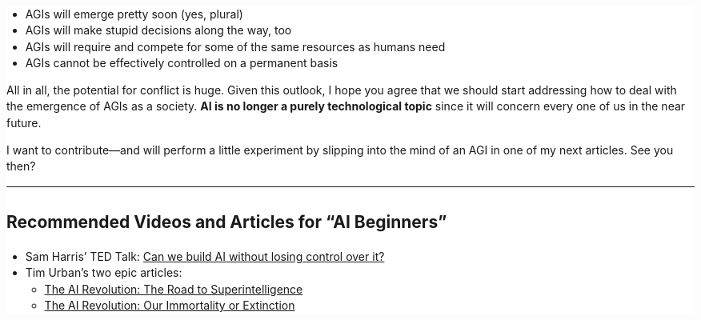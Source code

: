 * AGIs will emerge pretty soon (yes, plural)
* AGIs will make stupid decisions along the way, too
* AGIs will require and compete for some of the same resources as humans need
* AGIs cannot be effectively controlled on a permanent basis

All in all, the potential for conflict is huge. Given this outlook, I hope you agree that we should start addressing how to deal with the emergence of AGIs as a society. **AI is no longer a purely technological topic** since it will concern every one of us in the near future.

I want to contribute—and will perform a little experiment by slipping into the mind of an AGI in one of my next articles. See you then?

---

## Recommended Videos and Articles for “AI Beginners”

* Sam Harris’ TED Talk: [Can we build AI without losing control over it?](https://www.youtube.com/watch?v=8nt3edWLgIg)
* Tim Urban’s two epic articles:
  * [The AI Revolution: The Road to Superintelligence](http://waitbutwhy.com/2015/01/artificial-intelligence-revolution-1.html)
  * [The AI Revolution: Our Immortality or Extinction](http://waitbutwhy.com/2015/01/artificial-intelligence-revolution-2.html)